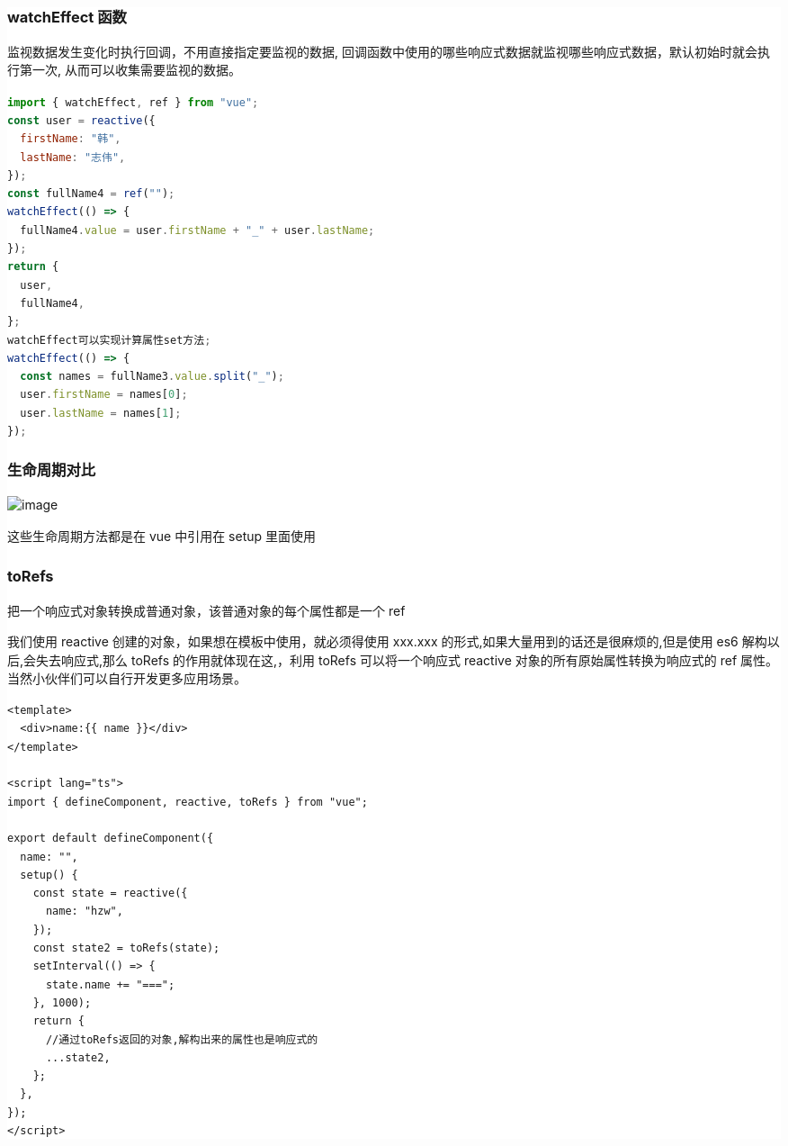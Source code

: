 ### watchEffect 函数

监视数据发生变化时执行回调，不用直接指定要监视的数据, 回调函数中使用的哪些响应式数据就监视哪些响应式数据，默认初始时就会执行第一次, 从而可以收集需要监视的数据。

```js
import { watchEffect, ref } from "vue";
const user = reactive({
  firstName: "韩",
  lastName: "志伟",
});
const fullName4 = ref("");
watchEffect(() => {
  fullName4.value = user.firstName + "_" + user.lastName;
});
return {
  user,
  fullName4,
};
watchEffect可以实现计算属性set方法;
watchEffect(() => {
  const names = fullName3.value.split("_");
  user.firstName = names[0];
  user.lastName = names[1];
});
```

### 生命周期对比

![image](https://p6-juejin.byteimg.com/tos-cn-i-k3u1fbpfcp/a8f719bf10544f109cd10e5ba6adbcda~tplv-k3u1fbpfcp-watermark.image)

这些生命周期方法都是在 vue 中引用在 setup 里面使用

### toRefs

把一个响应式对象转换成普通对象，该普通对象的每个属性都是一个 ref

我们使用 reactive 创建的对象，如果想在模板中使用，就必须得使用 xxx.xxx 的形式,如果大量用到的话还是很麻烦的,但是使用 es6 解构以后,会失去响应式,那么 toRefs 的作用就体现在这,，利用 toRefs 可以将一个响应式 reactive 对象的所有原始属性转换为响应式的 ref 属性。当然小伙伴们可以自行开发更多应用场景。

```vue
<template>
  <div>name:{{ name }}</div>
</template>

<script lang="ts">
import { defineComponent, reactive, toRefs } from "vue";

export default defineComponent({
  name: "",
  setup() {
    const state = reactive({
      name: "hzw",
    });
    const state2 = toRefs(state);
    setInterval(() => {
      state.name += "===";
    }, 1000);
    return {
      //通过toRefs返回的对象,解构出来的属性也是响应式的
      ...state2,
    };
  },
});
</script>
```
